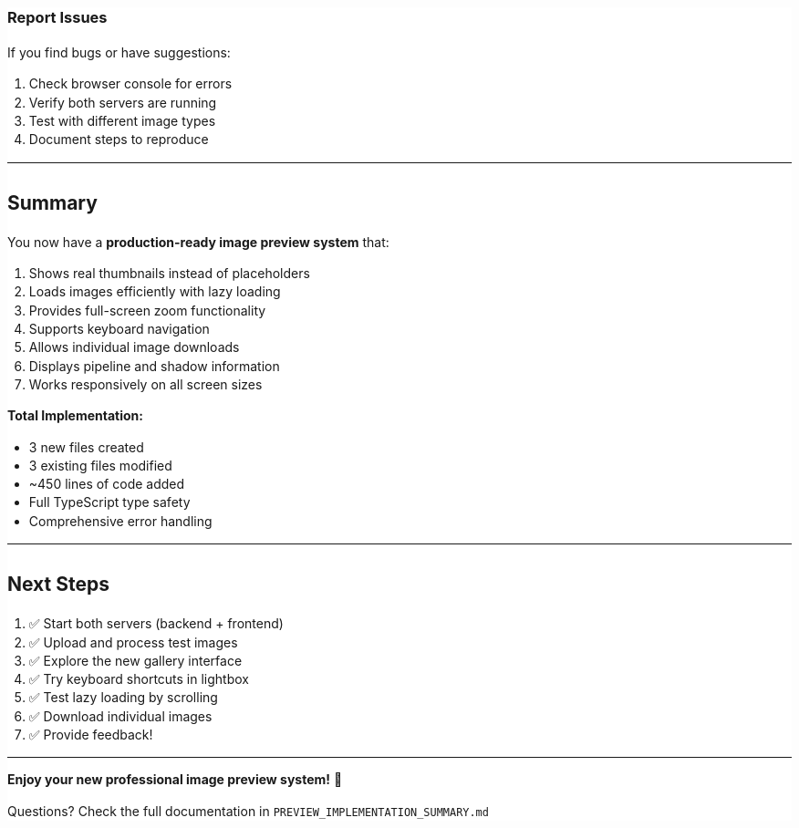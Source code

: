 ### Report Issues
If you find bugs or have suggestions:
1. Check browser console for errors
2. Verify both servers are running
3. Test with different image types
4. Document steps to reproduce

---

## Summary

You now have a **production-ready image preview system** that:

1. Shows real thumbnails instead of placeholders
2. Loads images efficiently with lazy loading
3. Provides full-screen zoom functionality
4. Supports keyboard navigation
5. Allows individual image downloads
6. Displays pipeline and shadow information
7. Works responsively on all screen sizes

**Total Implementation:**
- 3 new files created
- 3 existing files modified
- ~450 lines of code added
- Full TypeScript type safety
- Comprehensive error handling

---

## Next Steps

1. ✅ Start both servers (backend + frontend)
2. ✅ Upload and process test images
3. ✅ Explore the new gallery interface
4. ✅ Try keyboard shortcuts in lightbox
5. ✅ Test lazy loading by scrolling
6. ✅ Download individual images
7. ✅ Provide feedback!

---

**Enjoy your new professional image preview system!** 🚀

Questions? Check the full documentation in `PREVIEW_IMPLEMENTATION_SUMMARY.md`
